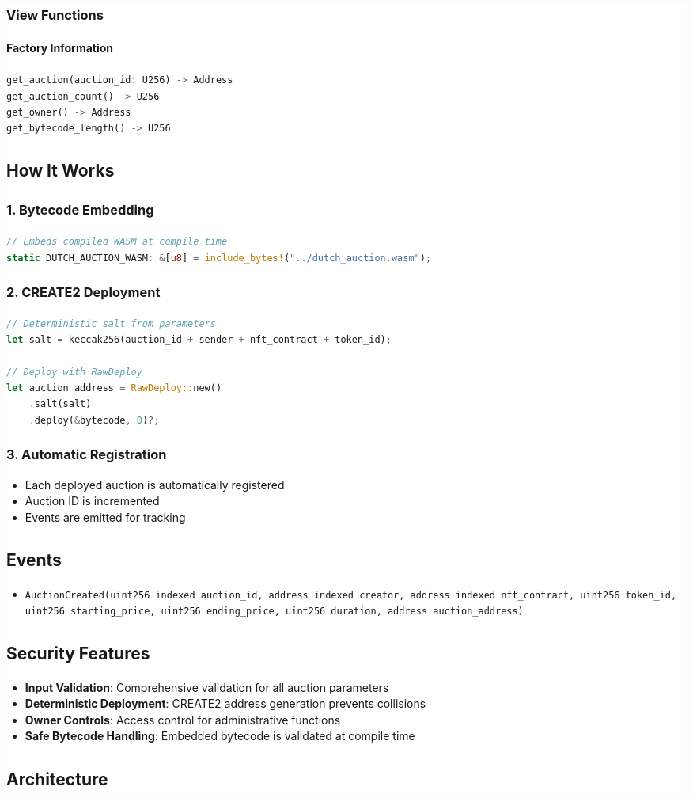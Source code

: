 ### View Functions

#### Factory Information
```rust
get_auction(auction_id: U256) -> Address
get_auction_count() -> U256
get_owner() -> Address
get_bytecode_length() -> U256
```

## How It Works

### 1. Bytecode Embedding
```rust
// Embeds compiled WASM at compile time
static DUTCH_AUCTION_WASM: &[u8] = include_bytes!("../dutch_auction.wasm");
```

### 2. CREATE2 Deployment
```rust
// Deterministic salt from parameters
let salt = keccak256(auction_id + sender + nft_contract + token_id);

// Deploy with RawDeploy
let auction_address = RawDeploy::new()
    .salt(salt)
    .deploy(&bytecode, 0)?;
```

### 3. Automatic Registration
- Each deployed auction is automatically registered
- Auction ID is incremented
- Events are emitted for tracking

## Events

- `AuctionCreated(uint256 indexed auction_id, address indexed creator, address indexed nft_contract, uint256 token_id, uint256 starting_price, uint256 ending_price, uint256 duration, address auction_address)`

## Security Features

- **Input Validation**: Comprehensive validation for all auction parameters
- **Deterministic Deployment**: CREATE2 address generation prevents collisions
- **Owner Controls**: Access control for administrative functions
- **Safe Bytecode Handling**: Embedded bytecode is validated at compile time


## Architecture
